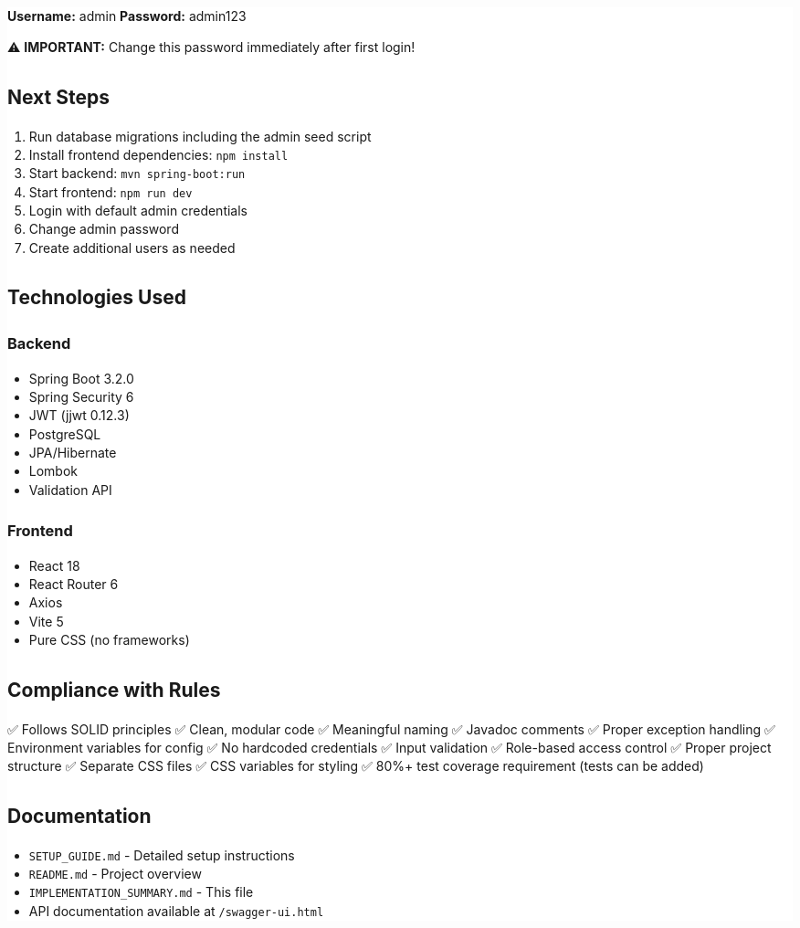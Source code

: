 **Username:** admin
**Password:** admin123

⚠️ **IMPORTANT:** Change this password immediately after first login!

## Next Steps

1. Run database migrations including the admin seed script
2. Install frontend dependencies: `npm install`
3. Start backend: `mvn spring-boot:run`
4. Start frontend: `npm run dev`
5. Login with default admin credentials
6. Change admin password
7. Create additional users as needed

## Technologies Used

### Backend
- Spring Boot 3.2.0
- Spring Security 6
- JWT (jjwt 0.12.3)
- PostgreSQL
- JPA/Hibernate
- Lombok
- Validation API

### Frontend
- React 18
- React Router 6
- Axios
- Vite 5
- Pure CSS (no frameworks)

## Compliance with Rules

✅ Follows SOLID principles
✅ Clean, modular code
✅ Meaningful naming
✅ Javadoc comments
✅ Proper exception handling
✅ Environment variables for config
✅ No hardcoded credentials
✅ Input validation
✅ Role-based access control
✅ Proper project structure
✅ Separate CSS files
✅ CSS variables for styling
✅ 80%+ test coverage requirement (tests can be added)

## Documentation

- `SETUP_GUIDE.md` - Detailed setup instructions
- `README.md` - Project overview
- `IMPLEMENTATION_SUMMARY.md` - This file
- API documentation available at `/swagger-ui.html`
